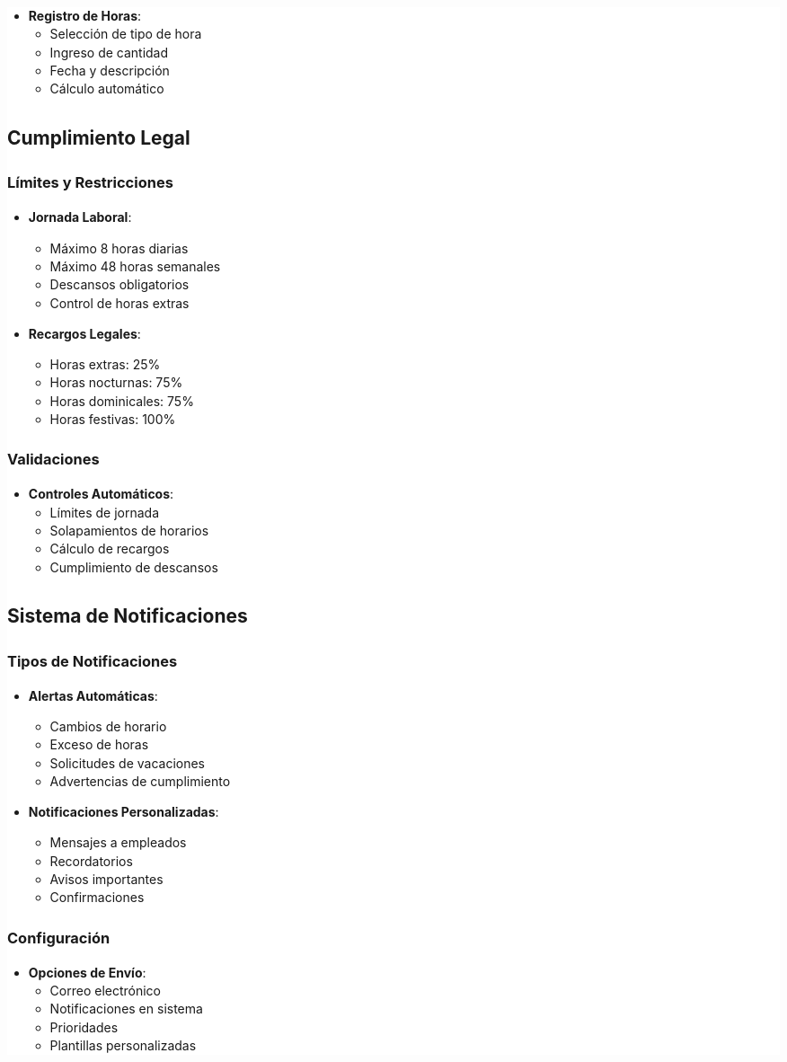 - **Registro de Horas**:
  - Selección de tipo de hora
  - Ingreso de cantidad
  - Fecha y descripción
  - Cálculo automático

## Cumplimiento Legal

### Límites y Restricciones
- **Jornada Laboral**:
  - Máximo 8 horas diarias
  - Máximo 48 horas semanales
  - Descansos obligatorios
  - Control de horas extras

- **Recargos Legales**:
  - Horas extras: 25%
  - Horas nocturnas: 75%
  - Horas dominicales: 75%
  - Horas festivas: 100%

### Validaciones
- **Controles Automáticos**:
  - Límites de jornada
  - Solapamientos de horarios
  - Cálculo de recargos
  - Cumplimiento de descansos

## Sistema de Notificaciones

### Tipos de Notificaciones
- **Alertas Automáticas**:
  - Cambios de horario
  - Exceso de horas
  - Solicitudes de vacaciones
  - Advertencias de cumplimiento

- **Notificaciones Personalizadas**:
  - Mensajes a empleados
  - Recordatorios
  - Avisos importantes
  - Confirmaciones

### Configuración
- **Opciones de Envío**:
  - Correo electrónico
  - Notificaciones en sistema
  - Prioridades
  - Plantillas personalizadas
